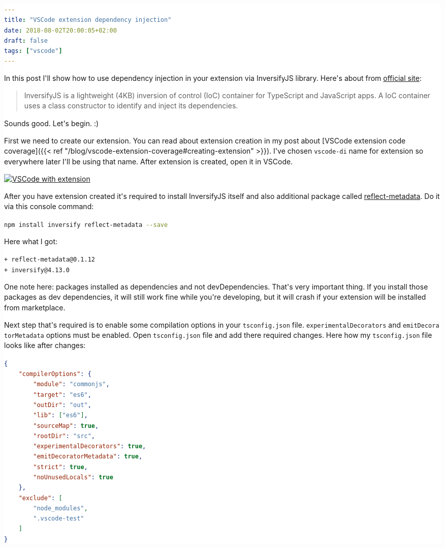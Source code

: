```yaml
---
title: "VSCode extension dependency injection"
date: 2018-08-02T20:00:05+02:00
draft: false
tags: ["vscode"]
---
```


In this post I'll show how to use dependency injection in your extension via InversifyJS library. Here's about from [official site][inversifyjs]:

> InversifyJS is a lightweight (4KB) inversion of control (IoC) container for TypeScript and JavaScript apps. A IoC container uses a class constructor to identify and inject its dependencies.

Sounds good. Let's begin. :)

First we need to create our extension. You can read about extension creation in my post about [VSCode extension code coverage]({{< ref "/blog/vscode-extension-coverage#creating-extension" >}}). I've chosen `vscode-di` name for extension so everywhere later I'll be using that name. After extension is created, open it in VSCode.

[![VSCode with extension][vscode]][vscode]

After you have extension created it's required to install InversifyJS itself and also additional package called [reflect-metadata][reflect-metadata]. Do it via this console command:

```sh
npm install inversify reflect-metadata --save
```

Here what I got:

```sh
+ reflect-metadata@0.1.12
+ inversify@4.13.0
```

One note here: packages installed as dependencies and not devDependencies. That's very important thing. If you install those packages as dev dependencies, it will still work fine while you're developing, but it will crash if your extension will be installed from marketplace.

Next step that's required is to enable some compilation options in your `tsconfig.json` file. `experimentalDecorators` and `emitDecoratorMetadata` options must be enabled. Open `tsconfig.json` file and add there required changes. Here how my `tsconfig.json` file looks like after changes:

```json
{
    "compilerOptions": {
        "module": "commonjs",
        "target": "es6",
        "outDir": "out",
        "lib": ["es6"],
        "sourceMap": true,
        "rootDir": "src",
        "experimentalDecorators": true,
        "emitDecoratorMetadata": true,
        "strict": true,
        "noUnusedLocals": true
    },
    "exclude": [
        "node_modules",
        ".vscode-test"
    ]
}
```


[inversifyjs]: http://inversify.io/
[reflect-metadata]: https://www.npmjs.com/package/reflect-metadata
[vscode]: https://s3.eu-central-1.amazonaws.com/rpeshkov.net/vscode-extension-di/1-vscode.png
[extension-debug]: https://s3.eu-central-1.amazonaws.com/rpeshkov.net/vscode-extension-di/2-extension-debug.png
[debug-console]: https://s3.eu-central-1.amazonaws.com/rpeshkov.net/vscode-extension-di/3-debug-console-output.png
[inversify-docs]: https://github.com/inversify/InversifyJS/tree/master/wiki